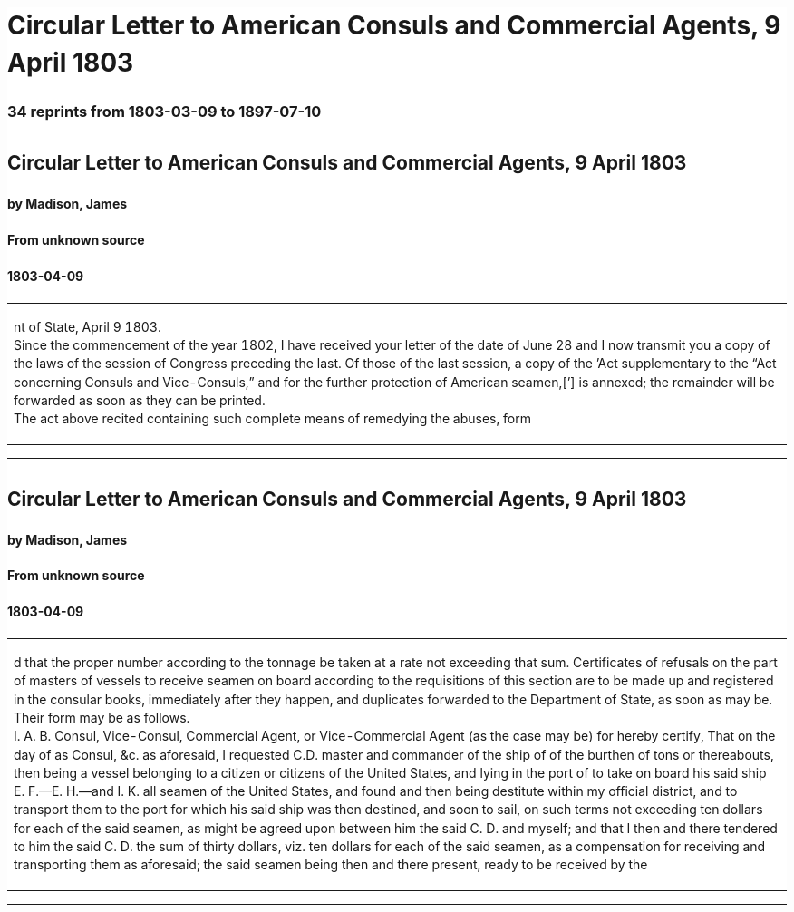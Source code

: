 
# Circular Letter to American Consuls and Commercial Agents, 9 April 1803

### 34 reprints from 1803-03-09 to 1897-07-10

## Circular Letter to American Consuls and Commercial Agents, 9 April 1803

#### by Madison, James

#### From unknown source

#### 1803-04-09

<table style="width: 100%;"><tr><td style="width: 50%">

nt of State, April 9 1803.  
Since the commencement of the year 1802, I have received your letter of the date of June 28 and I now transmit you a copy of the laws of the session of Congress preceding the last. Of those of the last session, a copy of the ’Act supplementary to the “Act concerning Consuls and Vice-Consuls,” and for the further protection of American seamen,[’] is annexed; the remainder will be forwarded as soon as they can be printed.  
The act above recited containing such complete means of remedying the abuses, form
</td></tr></table>

---

## Circular Letter to American Consuls and Commercial Agents, 9 April 1803

#### by Madison, James

#### From unknown source

#### 1803-04-09

<table style="width: 100%;"><tr><td style="width: 50%">

d that the proper number according to the tonnage be taken at a rate not exceeding that sum. Certificates of refusals on the part of masters of vessels to receive seamen on board according to the requisitions of this section are to be made up and registered in the consular books, immediately after they happen, and duplicates forwarded to the Department of State, as soon as may be. Their form may be as follows.  
I. A. B. Consul, Vice-Consul, Commercial Agent, or Vice-Commercial Agent (as the case may be) for  hereby certify, That on the  day of  as Consul, &amp;c. as aforesaid, I requested C.D. master and commander of the ship  of  of the burthen of  tons or thereabouts, then being a vessel belonging to a citizen or citizens of the United States, and lying in the port of  to take on board his said ship E. F.—E. H.—and I. K. all seamen of the United States, and found and then being destitute within my official district, and to transport them to  the port for which his said ship was then destined, and soon to sail, on such terms not exceeding ten dollars for each of the said seamen, as might be agreed upon between him the said C. D. and myself; and that I then and there tendered to him the said C. D. the sum of thirty dollars, viz. ten dollars for each of the said seamen, as a compensation for receiving and transporting them as aforesaid; the said seamen being then and there present, ready to be received by the 
</td></tr></table>

---